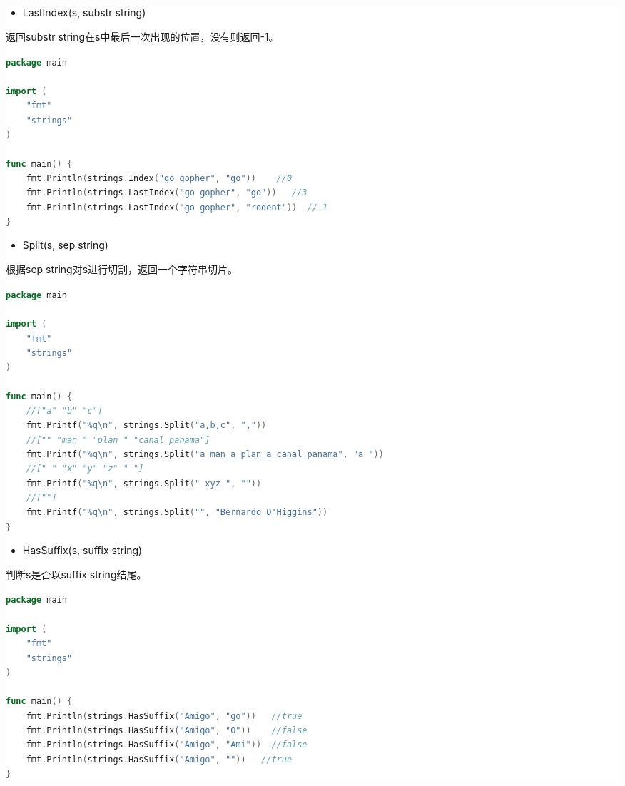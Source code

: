 - LastIndex(s, substr string)

返回substr string在s中最后一次出现的位置，没有则返回-1。

```go
package main

import (
	"fmt"
	"strings"
)

func main() {
	fmt.Println(strings.Index("go gopher", "go"))    //0
	fmt.Println(strings.LastIndex("go gopher", "go"))   //3
	fmt.Println(strings.LastIndex("go gopher", "rodent"))  //-1
}
```

- Split(s, sep string)

根据sep string对s进行切割，返回一个字符串切片。

```go
package main

import (
	"fmt"
	"strings"
)

func main() {
    //["a" "b" "c"]
	fmt.Printf("%q\n", strings.Split("a,b,c", ","))
    //["" "man " "plan " "canal panama"]
	fmt.Printf("%q\n", strings.Split("a man a plan a canal panama", "a "))
    //[" " "x" "y" "z" " "]
	fmt.Printf("%q\n", strings.Split(" xyz ", ""))
    //[""]
	fmt.Printf("%q\n", strings.Split("", "Bernardo O'Higgins"))
}
```

- HasSuffix(s, suffix string)

判断s是否以suffix string结尾。

```go
package main

import (
	"fmt"
	"strings"
)

func main() {
	fmt.Println(strings.HasSuffix("Amigo", "go"))   //true
	fmt.Println(strings.HasSuffix("Amigo", "O"))    //false
	fmt.Println(strings.HasSuffix("Amigo", "Ami"))  //false
	fmt.Println(strings.HasSuffix("Amigo", ""))   //true
}
```
